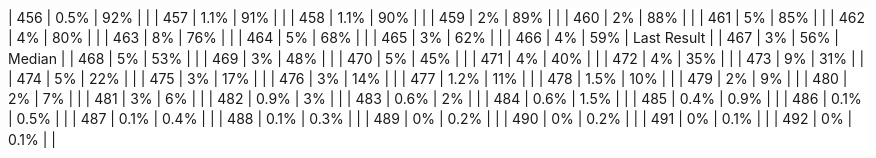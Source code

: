 | 456 | 0.5% | 92% |  |
| 457 | 1.1% | 91% |  |
| 458 | 1.1% | 90% |  |
| 459 | 2% | 89% |  |
| 460 | 2% | 88% |  |
| 461 | 5% | 85% |  |
| 462 | 4% | 80% |  |
| 463 | 8% | 76% |  |
| 464 | 5% | 68% |  |
| 465 | 3% | 62% |  |
| 466 | 4% | 59% | Last Result |
| 467 | 3% | 56% | Median |
| 468 | 5% | 53% |  |
| 469 | 3% | 48% |  |
| 470 | 5% | 45% |  |
| 471 | 4% | 40% |  |
| 472 | 4% | 35% |  |
| 473 | 9% | 31% |  |
| 474 | 5% | 22% |  |
| 475 | 3% | 17% |  |
| 476 | 3% | 14% |  |
| 477 | 1.2% | 11% |  |
| 478 | 1.5% | 10% |  |
| 479 | 2% | 9% |  |
| 480 | 2% | 7% |  |
| 481 | 3% | 6% |  |
| 482 | 0.9% | 3% |  |
| 483 | 0.6% | 2% |  |
| 484 | 0.6% | 1.5% |  |
| 485 | 0.4% | 0.9% |  |
| 486 | 0.1% | 0.5% |  |
| 487 | 0.1% | 0.4% |  |
| 488 | 0.1% | 0.3% |  |
| 489 | 0% | 0.2% |  |
| 490 | 0% | 0.2% |  |
| 491 | 0% | 0.1% |  |
| 492 | 0% | 0.1% |  |